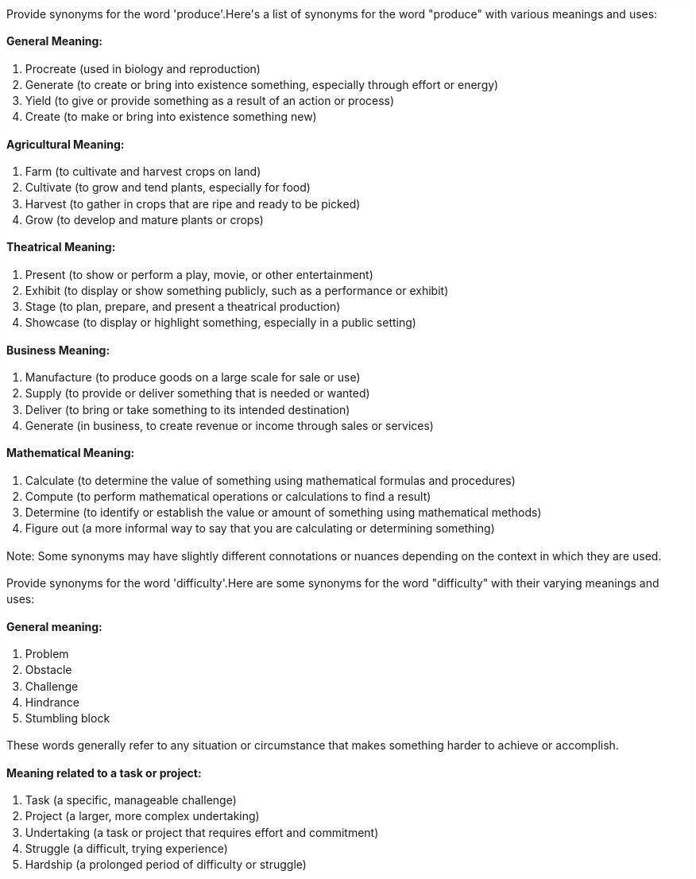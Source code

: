 Provide synonyms for the word 'produce'.<start>Here's a list of synonyms for the word "produce" with various meanings and uses:

**General Meaning:**

1. Procreate (used in biology and reproduction)
2. Generate (to create or bring into existence something, especially through effort or energy)
3. Yield (to give or provide something as a result of an action or process)
4. Create (to make or bring into existence something new)

**Agricultural Meaning:**

1. Farm (to cultivate and harvest crops on land)
2. Cultivate (to grow and tend plants, especially for food)
3. Harvest (to gather in crops that are ripe and ready to be picked)
4. Grow (to develop and mature plants or crops)

**Theatrical Meaning:**

1. Present (to show or perform a play, movie, or other entertainment)
2. Exhibit (to display or show something publicly, such as a performance or exhibit)
3. Stage (to plan, prepare, and present a theatrical production)
4. Showcase (to display or highlight something, especially in a public setting)

**Business Meaning:**

1. Manufacture (to produce goods on a large scale for sale or use)
2. Supply (to provide or deliver something that is needed or wanted)
3. Deliver (to bring or take something to its intended destination)
4. Generate (in business, to create revenue or income through sales or services)

**Mathematical Meaning:**

1. Calculate (to determine the value of something using mathematical formulas and procedures)
2. Compute (to perform mathematical operations or calculations to find a result)
3. Determine (to identify or establish the value or amount of something using mathematical methods)
4. Figure out (a more informal way to say that you are calculating or determining something)

Note: Some synonyms may have slightly different connotations or nuances depending on the context in which they are used.
<end>

Provide synonyms for the word 'difficulty'.<start>Here are some synonyms for the word "difficulty" with their varying meanings and uses:

**General meaning:**

1. Problem
2. Obstacle
3. Challenge
4. Hindrance
5. Stumbling block

These words generally refer to any situation or circumstance that makes something harder to achieve or accomplish.

**Meaning related to a task or project:**

1. Task (a specific, manageable challenge)
2. Project (a larger, more complex undertaking)
3. Undertaking (a task or project that requires effort and commitment)
4. Struggle (a difficult, trying experience)
5. Hardship (a prolonged period of difficulty or struggle)
